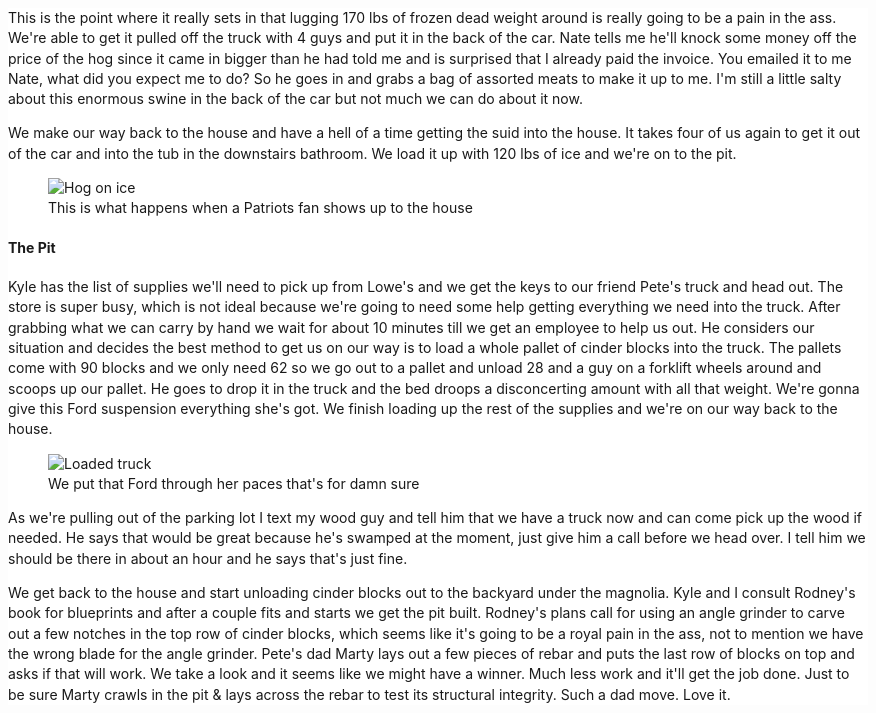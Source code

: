 This is the point where it really sets in that lugging 170 lbs of frozen dead
weight around is really going to be a pain in the ass. We're able to get it
pulled off the truck with 4 guys and put it in the back of the car. Nate tells
me he'll knock some money off the price of the hog since it came in bigger than
he had told me and is surprised that I already paid the invoice. You emailed it
to me Nate, what did you expect me to do? So he goes in and grabs a bag of
assorted meats to make it up to me. I'm still a little salty about this enormous
swine in the back of the car but not much we can do about it now.

We make our way back to the house and have a hell of a time getting the suid into
the house. It takes four of us again to get it out of the car and into the tub
in the downstairs bathroom. We load it up with 120 lbs of ice and we're on to
the pit.

<figure class="figure">
	<img class="figure-img img-fluid rounded" src="/theme/images/eater/2021_06-hog_roast/hog_on_ice.jpg" alt="Hog on ice">
	<figcaption class="figure-caption">This is what happens when a Patriots fan
  shows up to the house</figcaption>
</figure>

<h4 class="article-subheader">The Pit</h4>

Kyle has the list of supplies we'll need to pick up from Lowe's and we get the
keys to our friend Pete's truck and head out. The store
is super busy, which is not ideal because we're going to need some help getting
everything we need into
the truck. After grabbing what we can carry by hand we wait for about 10 minutes
till we get an employee to help us out. He considers our situation and decides
the best method to get us on our way is to load a whole pallet of cinder blocks
into the truck. The pallets come with 90 blocks and we only need 62 so we go out
to a pallet and unload 28 and a guy on a forklift wheels around and scoops up
our pallet. He goes to drop it in the truck and the bed droops a disconcerting
amount with all that weight. We're gonna give this Ford suspension everything
she's got. We finish loading up the rest of the supplies and we're on our way
back to the house.

<figure class="figure">
	<img class="figure-img img-fluid rounded" src="/theme/images/eater/2021_06-hog_roast/loaded_truck.jpg" alt="Loaded truck">
	<figcaption class="figure-caption">We put that Ford through her paces that's for damn sure</figcaption>
</figure>

As we're pulling out of the parking lot I text my wood guy and tell him that we
have a truck now and can come pick up the wood if needed. He says that would be
great because he's swamped at the moment, just give him a call before we head
over. I tell him we should be there in about an hour and he says that's just
fine.

We get back to the house and start unloading cinder blocks out to the backyard
under the magnolia. Kyle and I consult Rodney's book for blueprints
and after a couple fits and starts we get the pit built. Rodney's plans call for
using an angle grinder to carve out a few notches in the top row of cinder
blocks, which seems like it's going to be a royal pain in the ass, not to
mention we have the wrong blade for the angle grinder. Pete's dad Marty lays out
a few pieces of
rebar and puts the last row of blocks on top and asks if that will work. We take
a look and it seems like we might have a winner. Much less work
and it'll get the job done. Just to be sure Marty crawls in the pit & lays
across the rebar to test its structural integrity. Such a dad move. Love it.
